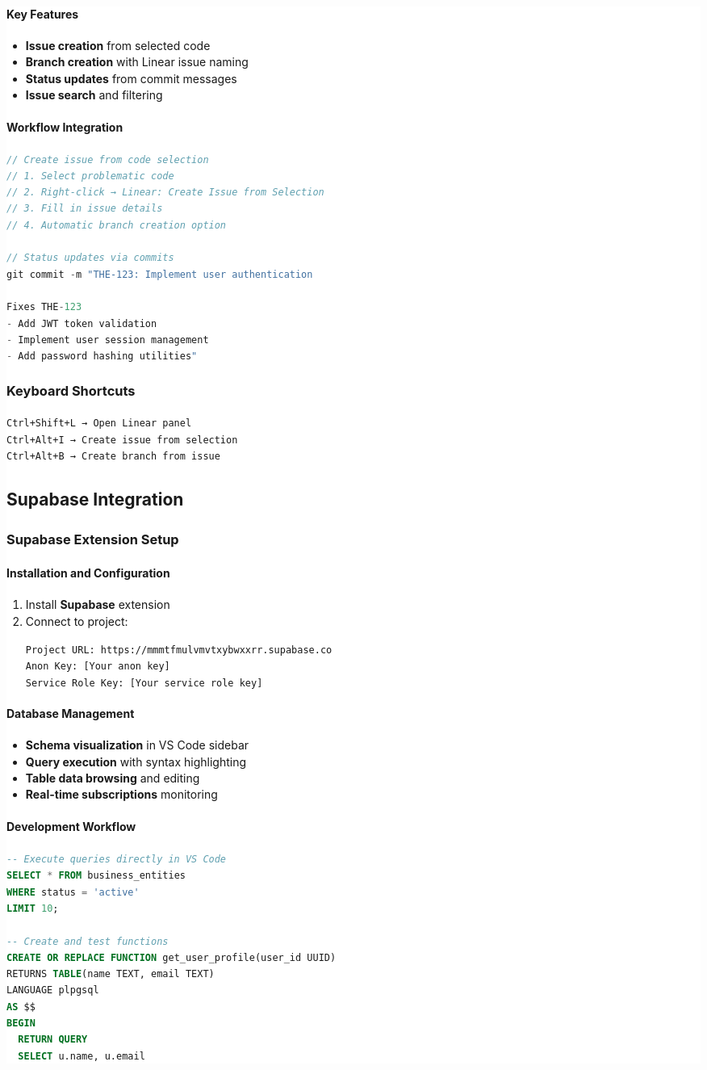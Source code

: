 #### Key Features
- **Issue creation** from selected code
- **Branch creation** with Linear issue naming
- **Status updates** from commit messages
- **Issue search** and filtering

#### Workflow Integration
```typescript
// Create issue from code selection
// 1. Select problematic code
// 2. Right-click → Linear: Create Issue from Selection
// 3. Fill in issue details
// 4. Automatic branch creation option

// Status updates via commits
git commit -m "THE-123: Implement user authentication

Fixes THE-123
- Add JWT token validation
- Implement user session management
- Add password hashing utilities"
```

### Keyboard Shortcuts
```
Ctrl+Shift+L → Open Linear panel
Ctrl+Alt+I → Create issue from selection
Ctrl+Alt+B → Create branch from issue
```

## Supabase Integration

### Supabase Extension Setup

#### Installation and Configuration
1. Install **Supabase** extension
2. Connect to project:
   ```
   Project URL: https://mmmtfmulvmvtxybwxxrr.supabase.co
   Anon Key: [Your anon key]
   Service Role Key: [Your service role key]
   ```

#### Database Management
- **Schema visualization** in VS Code sidebar
- **Query execution** with syntax highlighting
- **Table data browsing** and editing
- **Real-time subscriptions** monitoring

#### Development Workflow
```sql
-- Execute queries directly in VS Code
SELECT * FROM business_entities 
WHERE status = 'active'
LIMIT 10;

-- Create and test functions
CREATE OR REPLACE FUNCTION get_user_profile(user_id UUID)
RETURNS TABLE(name TEXT, email TEXT)
LANGUAGE plpgsql
AS $$
BEGIN
  RETURN QUERY
  SELECT u.name, u.email
```